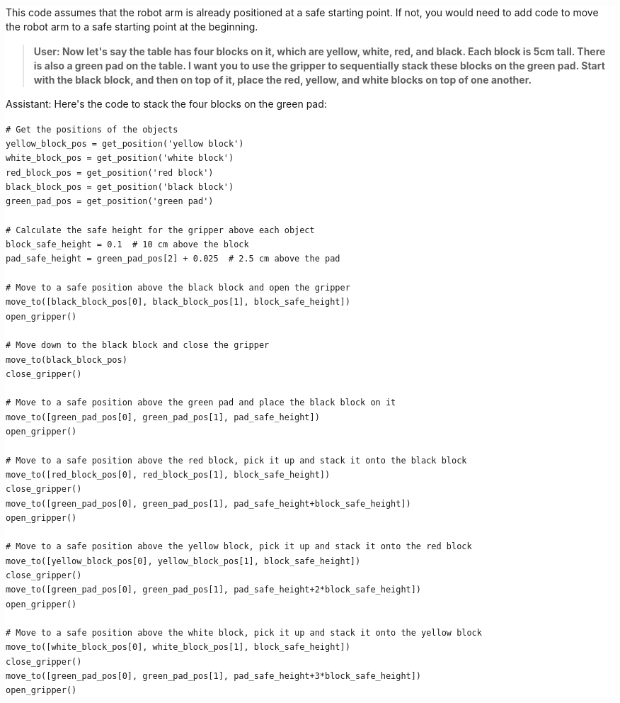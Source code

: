 This code assumes that the robot arm is already positioned at a safe starting point. If not, you would need to add code to move the robot arm to a safe starting point at the beginning.

> **User: Now let's say the table has four blocks on it, which are yellow, white, red, and black. Each block is 5cm tall. There is also a green pad on the table. I want you to use the gripper to sequentially stack these blocks on the green pad. Start with the black block, and then on top of it, place the red, yellow, and white blocks on top of one another.**
 
Assistant:
Here's the code to stack the four blocks on the green pad:

```
# Get the positions of the objects
yellow_block_pos = get_position('yellow block')
white_block_pos = get_position('white block')
red_block_pos = get_position('red block')
black_block_pos = get_position('black block')
green_pad_pos = get_position('green pad')

# Calculate the safe height for the gripper above each object
block_safe_height = 0.1  # 10 cm above the block
pad_safe_height = green_pad_pos[2] + 0.025  # 2.5 cm above the pad

# Move to a safe position above the black block and open the gripper
move_to([black_block_pos[0], black_block_pos[1], block_safe_height])
open_gripper()

# Move down to the black block and close the gripper
move_to(black_block_pos)
close_gripper()

# Move to a safe position above the green pad and place the black block on it
move_to([green_pad_pos[0], green_pad_pos[1], pad_safe_height])
open_gripper()

# Move to a safe position above the red block, pick it up and stack it onto the black block
move_to([red_block_pos[0], red_block_pos[1], block_safe_height])
close_gripper()
move_to([green_pad_pos[0], green_pad_pos[1], pad_safe_height+block_safe_height])
open_gripper()

# Move to a safe position above the yellow block, pick it up and stack it onto the red block
move_to([yellow_block_pos[0], yellow_block_pos[1], block_safe_height])
close_gripper()
move_to([green_pad_pos[0], green_pad_pos[1], pad_safe_height+2*block_safe_height])
open_gripper()

# Move to a safe position above the white block, pick it up and stack it onto the yellow block
move_to([white_block_pos[0], white_block_pos[1], block_safe_height])
close_gripper()
move_to([green_pad_pos[0], green_pad_pos[1], pad_safe_height+3*block_safe_height])
open_gripper()
```

